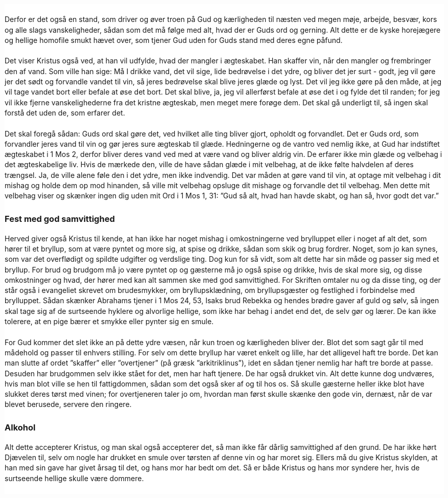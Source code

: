 &nbsp;  
Derfor er det også en stand, som driver og øver troen på Gud og kærligheden til næsten ved megen møje, arbejde, besvær, kors og alle slags vanskeligheder, sådan som det må følge med alt, hvad der er Guds ord og gerning. Alt dette er de kyske horejægere og hellige homofile smukt hævet over, som tjener Gud uden for Guds stand med deres egne påfund.  
&nbsp;  
Det viser Kristus også ved, at han vil udfylde, hvad der mang­ler i ægteskabet. Han skaffer vin, når den mangler og frembringer den af vand. Som ville han sige: Må I drikke vand, det vil sige, lide bedrøvelse i det ydre, og bliver det jer surt - godt, jeg vil gøre jer det sødt og forvandle vandet til vin, så jeres bedrøvelse skal blive jeres glæde og lyst. Det vil jeg ikke gøre på den måde, at jeg vil tage vandet bort eller befale at øse det bort. Det skal blive, ja, jeg vil allerførst befale at øse det i og fylde det til randen; for jeg vil ikke fjerne vanskelighederne fra det kristne ægteskab, men meget mere forøge dem. Det skal gå underligt til, så ingen skal forstå det uden de, som erfarer det.  
&nbsp;  
Det skal foregå sådan: Guds ord skal gøre det, ved hvilket alle ting bliver gjort, opholdt og forvand­let. Det er Guds ord, som forvandler jeres vand til vin og gør jeres sure ægteskab til glæde. Hednin­gerne og de vantro ved nemlig ikke, at Gud har indstiftet ægteskabet i 1 Mos 2, derfor bliver de­res vand ved med at være vand og bliver aldrig vin. De erfarer ikke min glæde og velbehag i det ægteskabelige liv. Hvis de mærkede den, ville de have sådan glæde i mit velbehag, at de ikke følte halvdelen af deres trængsel. Ja, de ville alene føle den i det ydre, men ikke indvendig. Det var måden at gøre vand til vin, at optage mit velbehag i dit mishag og holde dem op mod hinanden, så ville mit velbehag opsluge dit mishage og forvandle det til velbehag. Men dette mit vel­behag viser og skænker ingen dig uden mit Ord i 1 Mos 1, 31: ”Gud så alt, hvad han havde skabt, og han så, hvor godt det var.”

### Fest med god samvittighed
Herved giver også Kristus til kende, at han ikke har noget mishag i om­kostningerne ved brylluppet eller i noget af alt det, som hører til et bryllup, som at være pyntet og more sig, at spise og drikke, sådan som skik og brug fordrer. Noget, som jo kan synes, som var det over­flødigt og spildte udgifter og verds­lige ting. Dog kun for så vidt, som alt dette har sin måde og passer sig med et bryllup. For brud og brudgom må jo være pyntet op og gæsterne må jo og­så spise og drikke, hvis de skal more sig, og disse omkostninger og hvad, der hører med kan alt sammen ske med god samvittighed. For Skriften omtaler nu og da disse ting, og der står også i evangeliet skrevet om brudesmykker, om bryllupsklædning, om bryllupsgæster og festlighed i forbindelse med brylluppet. Sådan skænker Abrahams tjener i 1 Mos 24, 53, Isaks brud Rebekka og hendes brø­dre gaver af guld og sølv, så ingen skal tage sig af de surtseende hyklere og alvorlige hellige, som ikke har behag i andet end det, de selv gør og lærer. De kan ikke tolerere, at en pige bærer et smykke eller pynter sig en smule.  
&nbsp;  
For Gud kommer det slet ikke an på dette ydre væsen, når kun troen og kærligheden bliver der. Blot det som sagt går til med mådehold og passer til enhvers stilling. For selv om dette bryllup har været enkelt og lille, har det alligevel haft tre borde. Det kan man slutte af ordet ”skaffer” eller ”overtjener” (på græsk ”arkitriklinus”), idet en sådan tjener nemlig har haft tre borde at passe. Desuden har brudgommen selv ikke stået for det, men har haft tjenere. De har også drukket vin. Alt dette kunne dog undværes, hvis man blot ville se hen til fattigdommen, sådan som det også sker af og til hos os. Så skulle gæsterne heller ikke blot have slukket deres tørst med vinen; for overtjeneren taler jo om, hvordan man først skulle skænke den gode vin, dernæst, når de var blevet berusede, servere den rin­gere.

### Alkohol
Alt dette accepterer Kristus, og man skal også accepterer det, så man ikke får dårlig samvittighed af den grund. De har ikke hørt Djævelen til, selv om nogle har drukket en smule over tør­sten af denne vin og har moret sig. Ellers må du give Kristus skylden, at han med sin gave har givet årsag til det, og hans mor har bedt om det. Så er både Kristus og hans mor syndere her, hvis de surtseende hellige skulle være dommere.  
&nbsp;  